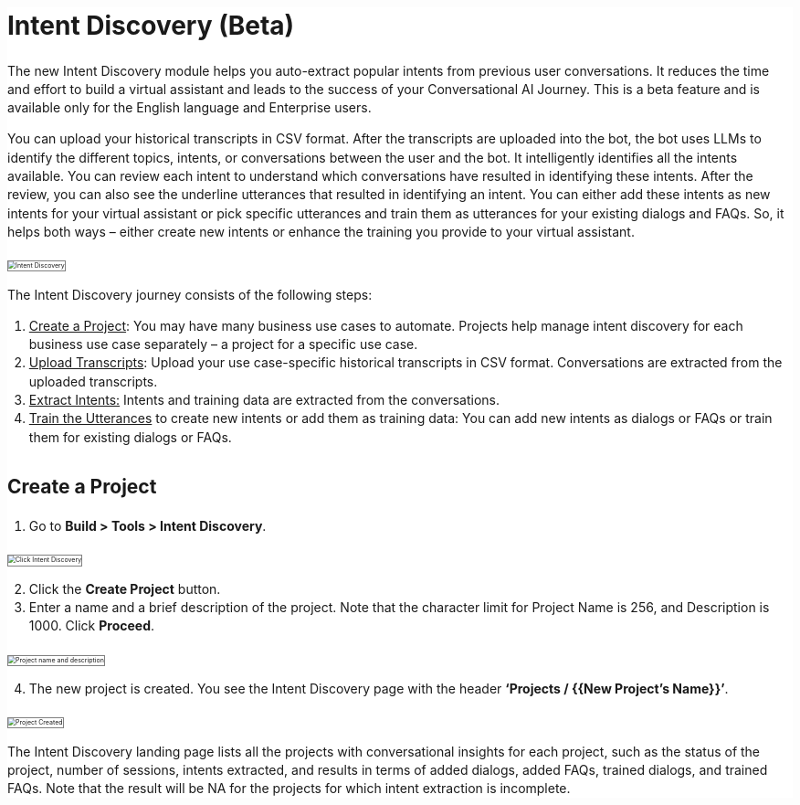 # **Intent Discovery (Beta)**

The new Intent Discovery module helps you auto-extract popular intents from previous user conversations. It reduces the time and effort to build a virtual assistant and leads to the success of your Conversational AI Journey. This is a beta feature and is available only for the English language and Enterprise users.

You can upload your historical transcripts in CSV format. After the transcripts are uploaded into the bot, the bot uses LLMs to identify the different topics, intents, or conversations between the user and the bot. It intelligently identifies all the intents available. You can review each intent to understand which conversations have resulted in identifying these intents. After the review, you can also see the underline utterances that resulted in identifying an intent. You can either add these intents as new intents for your virtual assistant or pick specific utterances and train them as utterances for your existing dialogs and FAQs. So, it helps both ways – either create new intents or enhance the training you provide to your virtual assistant.

<img src="../images/intent-discovery-demo-diagram.png" alt="Intent Discovery" title="Intent Discovery" style="border: 1px solid gray; zoom:50%;"/> 


The Intent Discovery journey consists of the following steps:

1. [Create a Project](https://developer.kore.ai/docs/bots/intent-discovery/#Create_a_Project): You may have many business use cases to automate. Projects help manage intent discovery for each business use case separately – a project for a specific use case.
2. [Upload Transcripts](https://developer.kore.ai/docs/bots/intent-discovery/#Upload_Transcripts): Upload your use case-specific historical transcripts in CSV format. Conversations are extracted from the uploaded transcripts.
3. [Extract Intents:](https://developer.kore.ai/docs/bots/intent-discovery/#Extract_Conversations) Intents and training data are extracted from the conversations.
4. [Train the Utterances](https://developer.kore.ai/docs/bots/intent-discovery/#Train_the_Utterances) to create new intents or add them as training data: You can add new intents as dialogs or FAQs or train them for existing dialogs or FAQs.

## Create a Project

1. Go to **Build > Tools > Intent Discovery**.  
<img src="../images/intent-discovery-home.png" alt="Click Intent Discovery" title="Click Intent Discovery" style="border: 1px solid gray; zoom:50%;"/>  

2. Click the **Create Project** button.
3. Enter a name and a brief description of the project. Note that the character limit for Project Name is 256, and Description is 1000. Click **Proceed**.  
<img src="../images/intent-discovery-project.png" alt="Project name and description" title="Project name and description" style="border: 1px solid gray; zoom:50%;"/>  

4. The new project is created. You see the Intent Discovery page with the header **‘Projects / {{New Project’s Name}}’**.  
<img src="../images/upload-transcript.png" alt="Project Created" title="Project Created" style="border: 1px solid gray; zoom:50%;"/>  
  
<br>

The Intent Discovery landing page lists all the projects with conversational insights for each project, such as the status of the project, number of sessions, intents extracted, and results in terms of added dialogs, added FAQs, trained dialogs, and trained FAQs. Note that the result will be NA for the projects for which intent extraction is incomplete.
